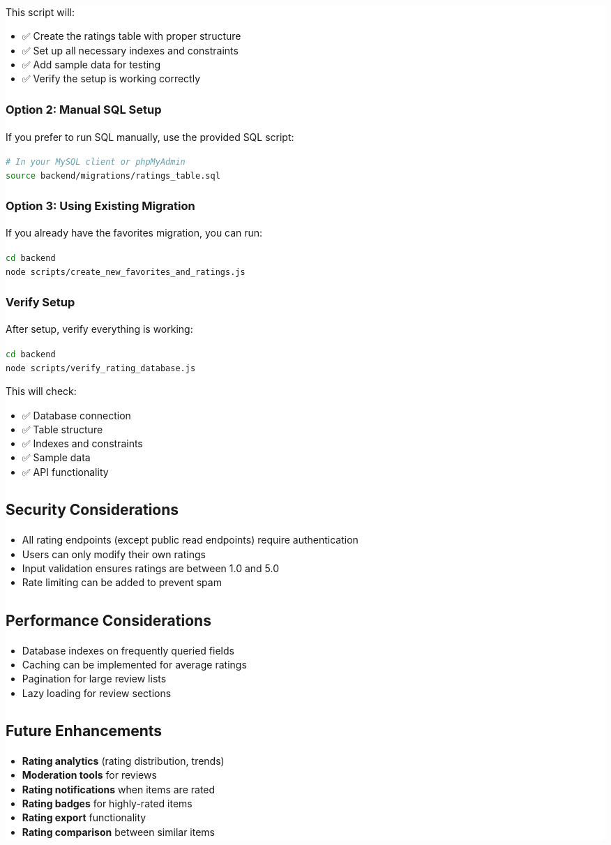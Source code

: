 This script will:
- ✅ Create the ratings table with proper structure
- ✅ Set up all necessary indexes and constraints
- ✅ Add sample data for testing
- ✅ Verify the setup is working correctly

### Option 2: Manual SQL Setup

If you prefer to run SQL manually, use the provided SQL script:

```bash
# In your MySQL client or phpMyAdmin
source backend/migrations/ratings_table.sql
```

### Option 3: Using Existing Migration

If you already have the favorites migration, you can run:

```bash
cd backend
node scripts/create_new_favorites_and_ratings.js
```

### Verify Setup

After setup, verify everything is working:

```bash
cd backend
node scripts/verify_rating_database.js
```

This will check:
- ✅ Database connection
- ✅ Table structure
- ✅ Indexes and constraints
- ✅ Sample data
- ✅ API functionality

## Security Considerations

- All rating endpoints (except public read endpoints) require authentication
- Users can only modify their own ratings
- Input validation ensures ratings are between 1.0 and 5.0
- Rate limiting can be added to prevent spam

## Performance Considerations

- Database indexes on frequently queried fields
- Caching can be implemented for average ratings
- Pagination for large review lists
- Lazy loading for review sections

## Future Enhancements

- **Rating analytics** (rating distribution, trends)
- **Moderation tools** for reviews
- **Rating notifications** when items are rated
- **Rating badges** for highly-rated items
- **Rating export** functionality
- **Rating comparison** between similar items

